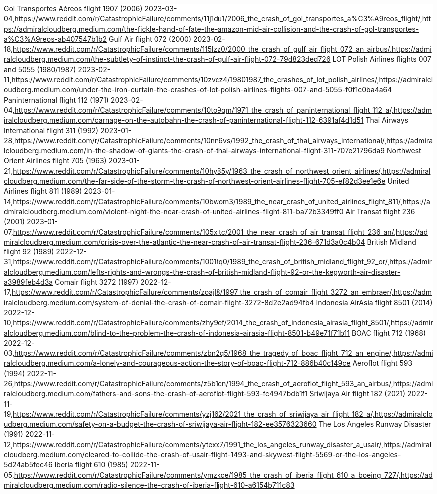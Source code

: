 Gol Transportes Aéreos flight 1907 (2006)
2023-03-04,https://www.reddit.com/r/CatastrophicFailure/comments/11j1du1/2006_the_crash_of_gol_transportes_a%C3%A9reos_flight/,https://admiralcloudberg.medium.com/the-fickle-hand-of-fate-the-amazon-mid-air-collision-and-the-crash-of-gol-transportes-a%C3%A9reos-ab407547b1b2
Gulf Air flight 072 (2000)
2023-02-18,https://www.reddit.com/r/CatastrophicFailure/comments/115lzz0/2000_the_crash_of_gulf_air_flight_072_an_airbus/,https://admiralcloudberg.medium.com/the-subtlety-of-instinct-the-crash-of-gulf-air-flight-072-79d823ded726
LOT Polish Airlines flights 007 and 5055 (1980/1987)
2023-02-11,https://www.reddit.com/r/CatastrophicFailure/comments/10zvcz4/19801987_the_crashes_of_lot_polish_airlines/,https://admiralcloudberg.medium.com/under-the-iron-curtain-the-crashes-of-lot-polish-airlines-flights-007-and-5055-f0f1c0ba4a64
Paninternational flight 112 (1971)
2023-02-04,https://www.reddit.com/r/CatastrophicFailure/comments/10to9qm/1971_the_crash_of_paninternational_flight_112_a/,https://admiralcloudberg.medium.com/carnage-on-the-autobahn-the-crash-of-paninternational-flight-112-6391af4d1d51
Thai Airways International flight 311 (1992)
2023-01-28,https://www.reddit.com/r/CatastrophicFailure/comments/10nn6vs/1992_the_crash_of_thai_airways_international/,https://admiralcloudberg.medium.com/in-the-shadow-of-giants-the-crash-of-thai-airways-international-flight-311-707e21796da9
Northwest Orient Airlines flight 705 (1963)
2023-01-21,https://www.reddit.com/r/CatastrophicFailure/comments/10hy85y/1963_the_crash_of_northwest_orient_airlines/,https://admiralcloudberg.medium.com/the-far-side-of-the-storm-the-crash-of-northwest-orient-airlines-flight-705-ef82d3ee1e6e
United Airlines flight 811 (1989)
2023-01-14,https://www.reddit.com/r/CatastrophicFailure/comments/10bwom3/1989_the_near_crash_of_united_airlines_flight_811/,https://admiralcloudberg.medium.com/violent-night-the-near-crash-of-united-airlines-flight-811-ba72b3349ff0
Air Transat flight 236 (2001)
2023-01-07,https://www.reddit.com/r/CatastrophicFailure/comments/105xltc/2001_the_near_crash_of_air_transat_flight_236_an/,https://admiralcloudberg.medium.com/crisis-over-the-atlantic-the-near-crash-of-air-transat-flight-236-671d3a0c4b04
British Midland flight 92 (1989)
2022-12-31,https://www.reddit.com/r/CatastrophicFailure/comments/1001tq0/1989_the_crash_of_british_midland_flight_92_or/,https://admiralcloudberg.medium.com/lefts-rights-and-wrongs-the-crash-of-british-midland-flight-92-or-the-kegworth-air-disaster-a3989feb4d3a
Comair flight 3272 (1997)
2022-12-17,https://www.reddit.com/r/CatastrophicFailure/comments/zoajl8/1997_the_crash_of_comair_flight_3272_an_embraer/,https://admiralcloudberg.medium.com/system-of-denial-the-crash-of-comair-flight-3272-8d2e2ad94fb4
Indonesia AirAsia flight 8501 (2014)
2022-12-10,https://www.reddit.com/r/CatastrophicFailure/comments/zhy9ef/2014_the_crash_of_indonesia_airasia_flight_8501/,https://admiralcloudberg.medium.com/blind-to-the-problem-the-crash-of-indonesia-airasia-flight-8501-b49e71f71b11
BOAC flight 712 (1968)
2022-12-03,https://www.reddit.com/r/CatastrophicFailure/comments/zbn2q5/1968_the_tragedy_of_boac_flight_712_an_engine/,https://admiralcloudberg.medium.com/a-lonely-and-courageous-action-the-story-of-boac-flight-712-886b40c149ce
Aeroflot flight 593 (1994)
2022-11-26,https://www.reddit.com/r/CatastrophicFailure/comments/z5b1cn/1994_the_crash_of_aeroflot_flight_593_an_airbus/,https://admiralcloudberg.medium.com/fathers-and-sons-the-crash-of-aeroflot-flight-593-fc4947bdb1f1
Sriwijaya Air flight 182 (2021)
2022-11-19,https://www.reddit.com/r/CatastrophicFailure/comments/yzj162/2021_the_crash_of_sriwijaya_air_flight_182_a/,https://admiralcloudberg.medium.com/safety-on-a-budget-the-crash-of-sriwijaya-air-flight-182-ee3576323660
The Los Angeles Runway Disaster (1991)
2022-11-12,https://www.reddit.com/r/CatastrophicFailure/comments/ytexx7/1991_the_los_angeles_runway_disaster_a_usair/,https://admiralcloudberg.medium.com/cleared-to-collide-the-crash-of-usair-flight-1493-and-skywest-flight-5569-or-the-los-angeles-5d24ab5fec46
Iberia flight 610 (1985)
2022-11-05,https://www.reddit.com/r/CatastrophicFailure/comments/ymzkce/1985_the_crash_of_iberia_flight_610_a_boeing_727/,https://admiralcloudberg.medium.com/radio-silence-the-crash-of-iberia-flight-610-a6154b711c83